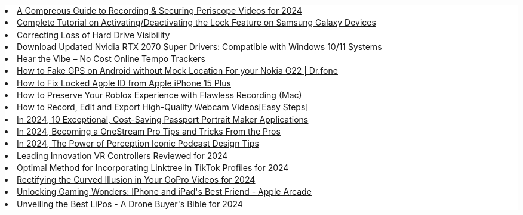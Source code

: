 <li><a href="https://extra-lessons.techidaily.com/a-compreous-guide-to-recording-and-securing-periscope-videos-for-2024/"><u>A Compreous Guide to Recording & Securing Periscope Videos for 2024</u></a></li>
<li><a href="https://os-tips.techidaily.com/complete-tutorial-on-activatingdeactivating-the-lock-feature-on-samsung-galaxy-devices/"><u>Complete Tutorial on Activating/Deactivating the Lock Feature on Samsung Galaxy Devices</u></a></li>
<li><a href="https://windows11.techidaily.com/correcting-loss-of-hard-drive-visibility/"><u>Correcting Loss of Hard Drive Visibility</u></a></li>
<li><a href="https://driver-download.techidaily.com/download-updated-nvidia-rtx-2070-super-drivers-compatible-with-windows-1011-systems/"><u>Download Updated Nvidia RTX 2070 Super Drivers: Compatible with Windows 10/11 Systems</u></a></li>
<li><a href="https://article-files.techidaily.com/hear-the-vibe-no-cost-online-tempo-trackers/"><u>Hear the Vibe – No Cost  Online Tempo Trackers</u></a></li>
<li><a href="https://android-location.techidaily.com/how-to-fake-gps-on-android-without-mock-location-for-your-nokia-g22-drfone-by-drfone-virtual/"><u>How to Fake GPS on Android without Mock Location For your Nokia G22 | Dr.fone</u></a></li>
<li><a href="https://apple-account.techidaily.com/how-to-fix-locked-apple-id-from-apple-iphone-15-plus-by-drfone-ios/"><u>How to Fix Locked Apple ID from Apple iPhone 15 Plus</u></a></li>
<li><a href="https://digital-screen-recording.techidaily.com/how-to-preserve-your-roblox-experience-with-flawless-recording-mac/"><u>How to Preserve Your Roblox Experience with Flawless Recording (Mac)</u></a></li>
<li><a href="https://screen-activity-recording.techidaily.com/how-to-record-edit-and-export-high-quality-webcam-videoseasy-steps/"><u>How to Record, Edit and Export High-Quality Webcam Videos[Easy Steps]</u></a></li>
<li><a href="https://article-files.techidaily.com/in-2024-10-exceptional-cost-saving-passport-portrait-maker-applications/"><u>In 2024, 10 Exceptional, Cost-Saving Passport Portrait Maker Applications</u></a></li>
<li><a href="https://article-files.techidaily.com/in-2024-becoming-a-onestream-pro-tips-and-tricks-from-the-pros/"><u>In 2024, Becoming a OneStream Pro  Tips and Tricks From the Pros</u></a></li>
<li><a href="https://article-files.techidaily.com/in-2024-the-power-of-perception-iconic-podcast-design-tips/"><u>In 2024, The Power of Perception  Iconic Podcast Design Tips</u></a></li>
<li><a href="https://article-files.techidaily.com/leading-innovation-vr-controllers-reviewed-for-2024/"><u>Leading Innovation  VR Controllers Reviewed for 2024</u></a></li>
<li><a href="https://article-files.techidaily.com/optimal-method-for-incorporating-linktree-in-tiktok-profiles-for-2024/"><u>Optimal Method for Incorporating Linktree in TikTok Profiles for 2024</u></a></li>
<li><a href="https://article-files.techidaily.com/rectifying-the-curved-illusion-in-your-gopro-videos-for-2024/"><u>Rectifying the Curved Illusion in Your GoPro Videos for 2024</u></a></li>
<li><a href="https://games-able.techidaily.com/unlocking-gaming-wonders-iphone-and-ipads-best-friend-apple-arcade/"><u>Unlocking Gaming Wonders: IPhone and iPad's Best Friend - Apple Arcade</u></a></li>
<li><a href="https://article-files.techidaily.com/unveiling-the-best-lipos-a-drone-buyers-bible-for-2024/"><u>Unveiling the Best LiPos - A Drone Buyer's Bible for 2024</u></a></li>
</ul></div>
